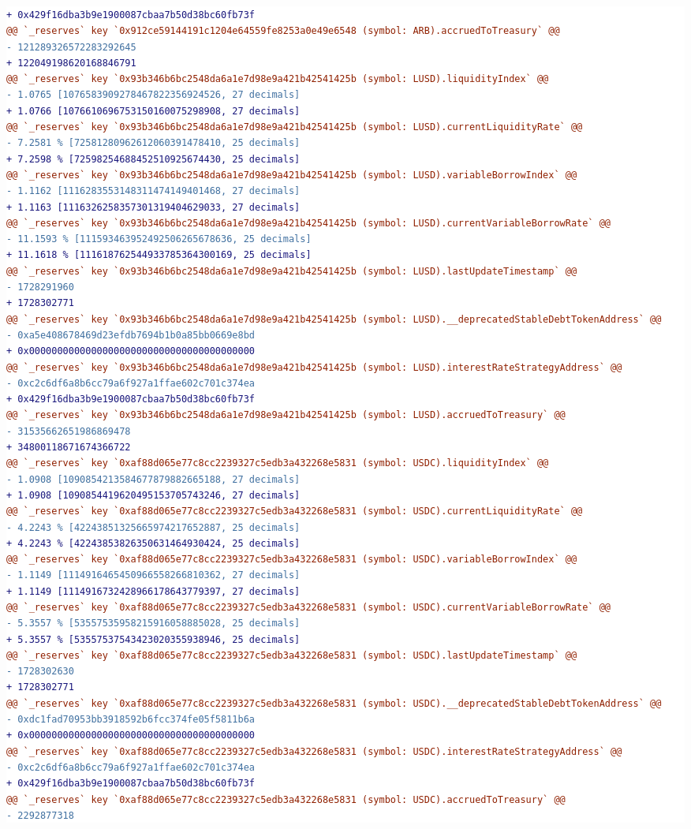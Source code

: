 ```diff
+ 0x429f16dba3b9e1900087cbaa7b50d38bc60fb73f
@@ `_reserves` key `0x912ce59144191c1204e64559fe8253a0e49e6548 (symbol: ARB).accruedToTreasury` @@
- 121289326572283292645
+ 122049198620168846791
@@ `_reserves` key `0x93b346b6bc2548da6a1e7d98e9a421b42541425b (symbol: LUSD).liquidityIndex` @@
- 1.0765 [1076583909278467822356924526, 27 decimals]
+ 1.0766 [1076610696753150160075298908, 27 decimals]
@@ `_reserves` key `0x93b346b6bc2548da6a1e7d98e9a421b42541425b (symbol: LUSD).currentLiquidityRate` @@
- 7.2581 % [72581280962612060391478410, 25 decimals]
+ 7.2598 % [72598254688452510925674430, 25 decimals]
@@ `_reserves` key `0x93b346b6bc2548da6a1e7d98e9a421b42541425b (symbol: LUSD).variableBorrowIndex` @@
- 1.1162 [1116283553148311474149401468, 27 decimals]
+ 1.1163 [1116326258357301319404629033, 27 decimals]
@@ `_reserves` key `0x93b346b6bc2548da6a1e7d98e9a421b42541425b (symbol: LUSD).currentVariableBorrowRate` @@
- 11.1593 % [111593463952492506265678636, 25 decimals]
+ 11.1618 % [111618762544933785364300169, 25 decimals]
@@ `_reserves` key `0x93b346b6bc2548da6a1e7d98e9a421b42541425b (symbol: LUSD).lastUpdateTimestamp` @@
- 1728291960
+ 1728302771
@@ `_reserves` key `0x93b346b6bc2548da6a1e7d98e9a421b42541425b (symbol: LUSD).__deprecatedStableDebtTokenAddress` @@
- 0xa5e408678469d23efdb7694b1b0a85bb0669e8bd
+ 0x0000000000000000000000000000000000000000
@@ `_reserves` key `0x93b346b6bc2548da6a1e7d98e9a421b42541425b (symbol: LUSD).interestRateStrategyAddress` @@
- 0xc2c6df6a8b6cc79a6f927a1ffae602c701c374ea
+ 0x429f16dba3b9e1900087cbaa7b50d38bc60fb73f
@@ `_reserves` key `0x93b346b6bc2548da6a1e7d98e9a421b42541425b (symbol: LUSD).accruedToTreasury` @@
- 31535662651986869478
+ 34800118671674366722
@@ `_reserves` key `0xaf88d065e77c8cc2239327c5edb3a432268e5831 (symbol: USDC).liquidityIndex` @@
- 1.0908 [1090854213584677879882665188, 27 decimals]
+ 1.0908 [1090854419620495153705743246, 27 decimals]
@@ `_reserves` key `0xaf88d065e77c8cc2239327c5edb3a432268e5831 (symbol: USDC).currentLiquidityRate` @@
- 4.2243 % [42243851325665974217652887, 25 decimals]
+ 4.2243 % [42243853826350631464930424, 25 decimals]
@@ `_reserves` key `0xaf88d065e77c8cc2239327c5edb3a432268e5831 (symbol: USDC).variableBorrowIndex` @@
- 1.1149 [1114916465450966558266810362, 27 decimals]
+ 1.1149 [1114916732428966178643779397, 27 decimals]
@@ `_reserves` key `0xaf88d065e77c8cc2239327c5edb3a432268e5831 (symbol: USDC).currentVariableBorrowRate` @@
- 5.3557 % [53557535958215916058885028, 25 decimals]
+ 5.3557 % [53557537543423020355938946, 25 decimals]
@@ `_reserves` key `0xaf88d065e77c8cc2239327c5edb3a432268e5831 (symbol: USDC).lastUpdateTimestamp` @@
- 1728302630
+ 1728302771
@@ `_reserves` key `0xaf88d065e77c8cc2239327c5edb3a432268e5831 (symbol: USDC).__deprecatedStableDebtTokenAddress` @@
- 0xdc1fad70953bb3918592b6fcc374fe05f5811b6a
+ 0x0000000000000000000000000000000000000000
@@ `_reserves` key `0xaf88d065e77c8cc2239327c5edb3a432268e5831 (symbol: USDC).interestRateStrategyAddress` @@
- 0xc2c6df6a8b6cc79a6f927a1ffae602c701c374ea
+ 0x429f16dba3b9e1900087cbaa7b50d38bc60fb73f
@@ `_reserves` key `0xaf88d065e77c8cc2239327c5edb3a432268e5831 (symbol: USDC).accruedToTreasury` @@
- 2292877318
```